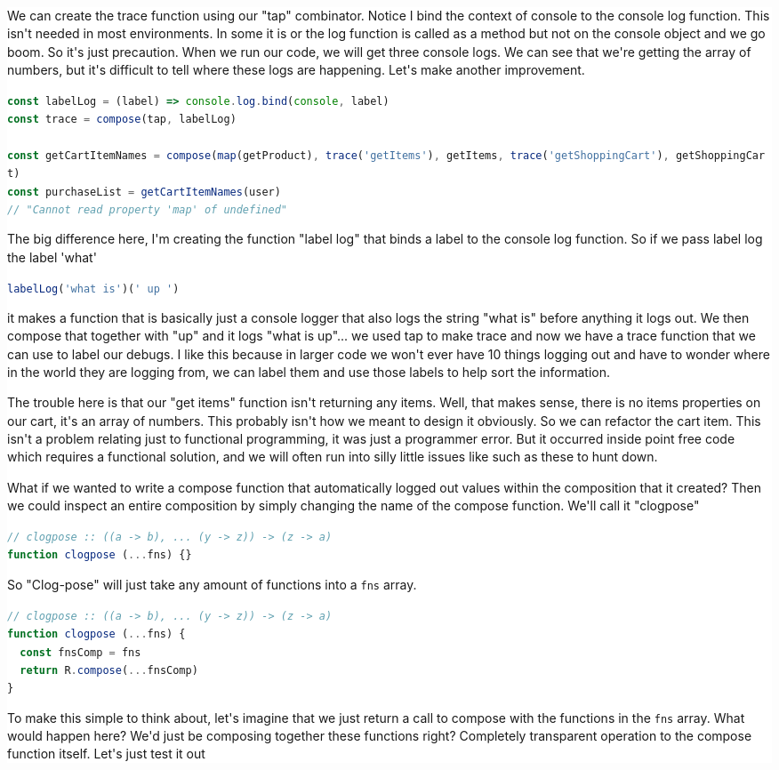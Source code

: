 We can create the trace function using our "tap" combinator. Notice I bind the context of console to the console log function. This isn't needed in most environments. In some it is or the log function is called as a method but not on the console object and we go boom. So it's just precaution. When we run our code, we will get three console logs. We can see that we're getting the array of numbers, but it's difficult to tell where these logs are happening. Let's make another improvement.

```javascript
const labelLog = (label) => console.log.bind(console, label)
const trace = compose(tap, labelLog)

const getCartItemNames = compose(map(getProduct), trace('getItems'), getItems, trace('getShoppingCart'), getShoppingCart)
const purchaseList = getCartItemNames(user)
// "Cannot read property 'map' of undefined"
```

The big difference here, I'm creating the function "label log" that binds a label to the console log function. So if we pass label log the label 'what'

```javascript
labelLog('what is')(' up ')
```

it makes a function that is basically just a console logger that also logs the string "what is" before anything it logs out. We then compose that together with "up" and it logs "what is up"... we used tap to make trace and now we have a trace function that we can use to label our debugs. I like this because in larger code we won't ever have 10 things logging out and have to wonder where in the world they are logging from, we can label them and use those labels to help sort the information.

The trouble here is that our "get items" function isn't returning any items. Well, that makes sense, there is no items properties on our cart, it's an array of numbers. This probably isn't how we meant to design it obviously. So we can refactor the cart item. This isn't a problem relating just to functional programming, it was just a programmer error. But it occurred inside point free code which requires a functional solution, and we will often run into silly little issues like such as these to hunt down.

What if we wanted to write a compose function that automatically logged out values within the composition that it created? Then we could inspect an entire composition by simply changing the name of the compose function. We'll call it "clogpose"

```javascript
// clogpose :: ((a -> b), ... (y -> z)) -> (z -> a)
function clogpose (...fns) {}
```

So "Clog-pose" will just take any amount of functions into a `fns` array.

```javascript
// clogpose :: ((a -> b), ... (y -> z)) -> (z -> a)
function clogpose (...fns) {
  const fnsComp = fns
  return R.compose(...fnsComp)
}
```

To make this simple to think about, let's imagine that we just return a call to compose with the functions in the `fns` array. What would happen here? We'd just be composing together these functions right? Completely transparent operation to the compose function itself. Let's just test it out
